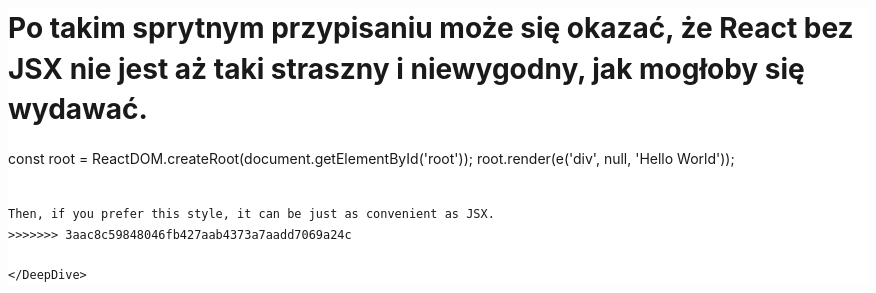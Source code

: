 Po takim sprytnym przypisaniu może się okazać, że React bez JSX nie jest aż taki straszny i niewygodny, jak mogłoby się wydawać.
=======
const root = ReactDOM.createRoot(document.getElementById('root'));
root.render(e('div', null, 'Hello World'));
```

Then, if you prefer this style, it can be just as convenient as JSX.
>>>>>>> 3aac8c59848046fb427aab4373a7aadd7069a24c

</DeepDive>
